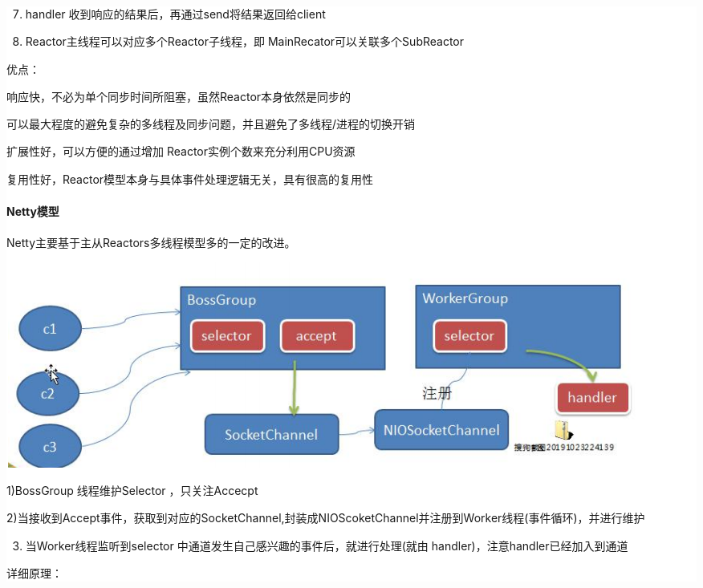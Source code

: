 7) handler 收到响应的结果后，再通过send将结果返回给client

8) Reactor主线程可以对应多个Reactor子线程，即 MainRecator可以关联多个SubReactor

优点：

响应快，不必为单个同步时间所阻塞，虽然Reactor本身依然是同步的

可以最大程度的避免复杂的多线程及同步问题，并且避免了多线程/进程的切换开销

扩展性好，可以方便的通过增加 Reactor实例个数来充分利用CPU资源

复用性好，Reactor模型本身与具体事件处理逻辑无关，具有很高的复用性

#### Netty模型

Netty主要基于主从Reactors多线程模型多的一定的改进。

![image-20210127215252013](media/image-20210127215252013.png)

1)BossGroup 线程维护Selector ，只关注Accecpt

2)当接收到Accept事件，获取到对应的SocketChannel,封装成NIOScoketChannel并注册到Worker线程(事件循环)，并进行维护

3) 当Worker线程监听到selector 中通道发生自己感兴趣的事件后，就进行处理(就由 handler)，注意handler已经加入到通道

详细原理：
